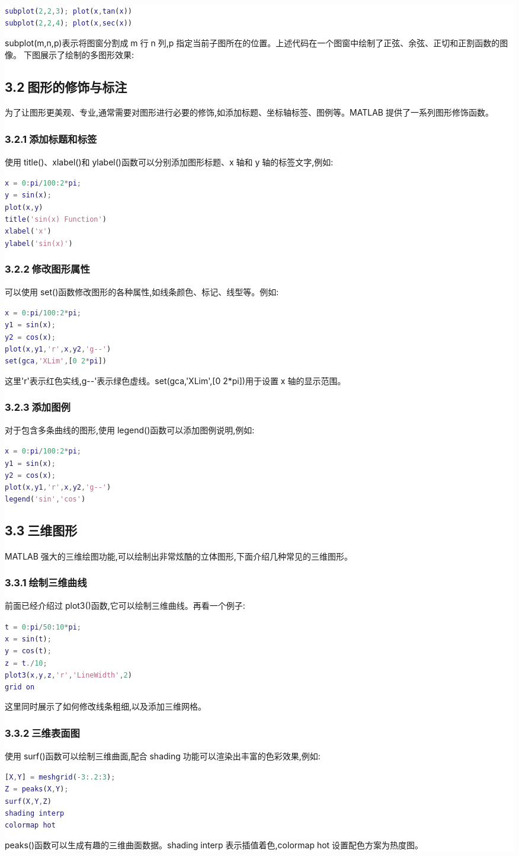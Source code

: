 ```matlab
subplot(2,2,3); plot(x,tan(x))
subplot(2,2,4); plot(x,sec(x))
```
subplot(m,n,p)表示将图窗分割成 m 行 n 列,p 指定当前子图所在的位置。上述代码在一个图窗中绘制了正弦、余弦、正切和正割函数的图像。
下图展示了绘制的多图形效果:
## 3.2 图形的修饰与标注
为了让图形更美观、专业,通常需要对图形进行必要的修饰,如添加标题、坐标轴标签、图例等。MATLAB 提供了一系列图形修饰函数。
### 3.2.1 添加标题和标签
使用 title()、xlabel()和 ylabel()函数可以分别添加图形标题、x 轴和 y 轴的标签文字,例如:
```matlab
x = 0:pi/100:2*pi;
y = sin(x);
plot(x,y)
title('sin(x) Function')
xlabel('x')
ylabel('sin(x)')
```
### 3.2.2 修改图形属性
可以使用 set()函数修改图形的各种属性,如线条颜色、标记、线型等。例如:
```matlab
x = 0:pi/100:2*pi;
y1 = sin(x);
y2 = cos(x);
plot(x,y1,'r',x,y2,'g--')
set(gca,'XLim',[0 2*pi])
```
这里'r'表示红色实线,g--'表示绿色虚线。set(gca,'XLim',[0 2*pi])用于设置 x 轴的显示范围。
### 3.2.3 添加图例
对于包含多条曲线的图形,使用 legend()函数可以添加图例说明,例如:
```matlab
x = 0:pi/100:2*pi;
y1 = sin(x);
y2 = cos(x);
plot(x,y1,'r',x,y2,'g--')
legend('sin','cos')
```
## 3.3 三维图形
MATLAB 强大的三维绘图功能,可以绘制出非常炫酷的立体图形,下面介绍几种常见的三维图形。
### 3.3.1 绘制三维曲线
前面已经介绍过 plot3()函数,它可以绘制三维曲线。再看一个例子:
```matlab
t = 0:pi/50:10*pi;
x = sin(t);
y = cos(t);
z = t./10;
plot3(x,y,z,'r','LineWidth',2)
grid on
```
这里同时展示了如何修改线条粗细,以及添加三维网格。
### 3.3.2 三维表面图
使用 surf()函数可以绘制三维曲面,配合 shading 功能可以渲染出丰富的色彩效果,例如:
```matlab
[X,Y] = meshgrid(-3:.2:3);
Z = peaks(X,Y);
surf(X,Y,Z)
shading interp
colormap hot
```
peaks()函数可以生成有趣的三维曲面数据。shading interp 表示插值着色,colormap hot 设置配色方案为热度图。